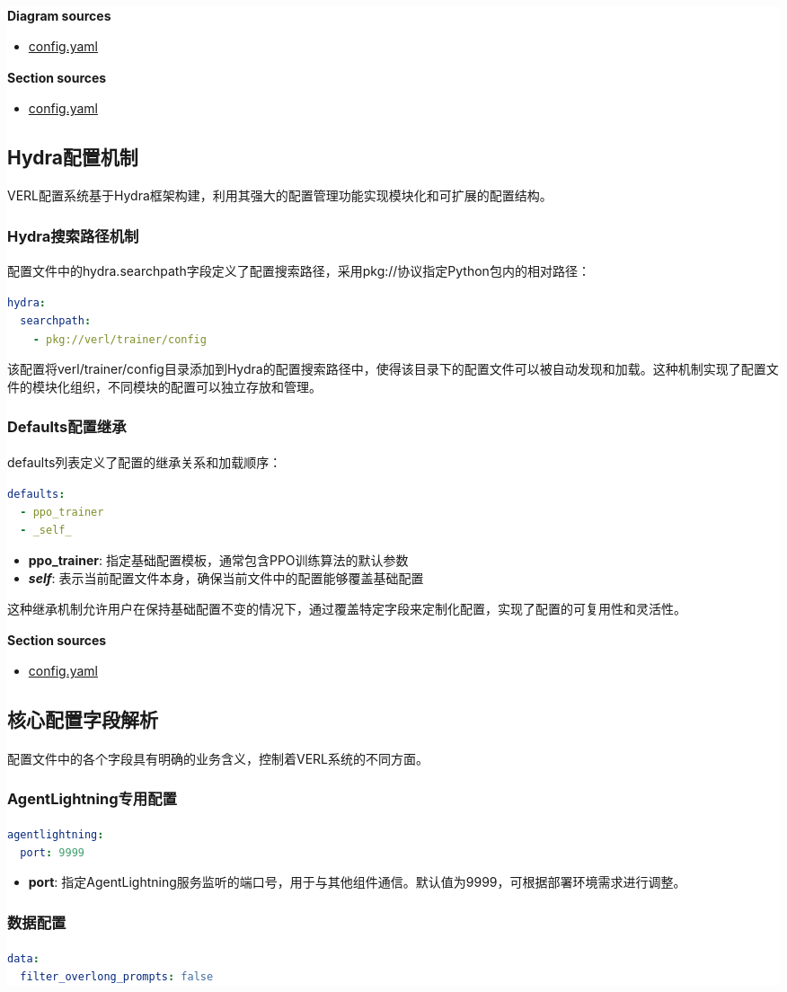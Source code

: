 **Diagram sources**
- [config.yaml](file://agentlightning/verl/config.yaml#L1-L20)

**Section sources**
- [config.yaml](file://agentlightning/verl/config.yaml#L1-L20)

## Hydra配置机制
VERL配置系统基于Hydra框架构建，利用其强大的配置管理功能实现模块化和可扩展的配置结构。

### Hydra搜索路径机制
配置文件中的hydra.searchpath字段定义了配置搜索路径，采用pkg://协议指定Python包内的相对路径：

```yaml
hydra:
  searchpath:
    - pkg://verl/trainer/config
```

该配置将verl/trainer/config目录添加到Hydra的配置搜索路径中，使得该目录下的配置文件可以被自动发现和加载。这种机制实现了配置文件的模块化组织，不同模块的配置可以独立存放和管理。

### Defaults配置继承
defaults列表定义了配置的继承关系和加载顺序：

```yaml
defaults:
  - ppo_trainer
  - _self_
```

- **ppo_trainer**: 指定基础配置模板，通常包含PPO训练算法的默认参数
- **_self_**: 表示当前配置文件本身，确保当前文件中的配置能够覆盖基础配置

这种继承机制允许用户在保持基础配置不变的情况下，通过覆盖特定字段来定制化配置，实现了配置的可复用性和灵活性。

**Section sources**
- [config.yaml](file://agentlightning/verl/config.yaml#L1-L10)

## 核心配置字段解析
配置文件中的各个字段具有明确的业务含义，控制着VERL系统的不同方面。

### AgentLightning专用配置
```yaml
agentlightning:
  port: 9999
```

- **port**: 指定AgentLightning服务监听的端口号，用于与其他组件通信。默认值为9999，可根据部署环境需求进行调整。

### 数据配置
```yaml
data:
  filter_overlong_prompts: false
```
